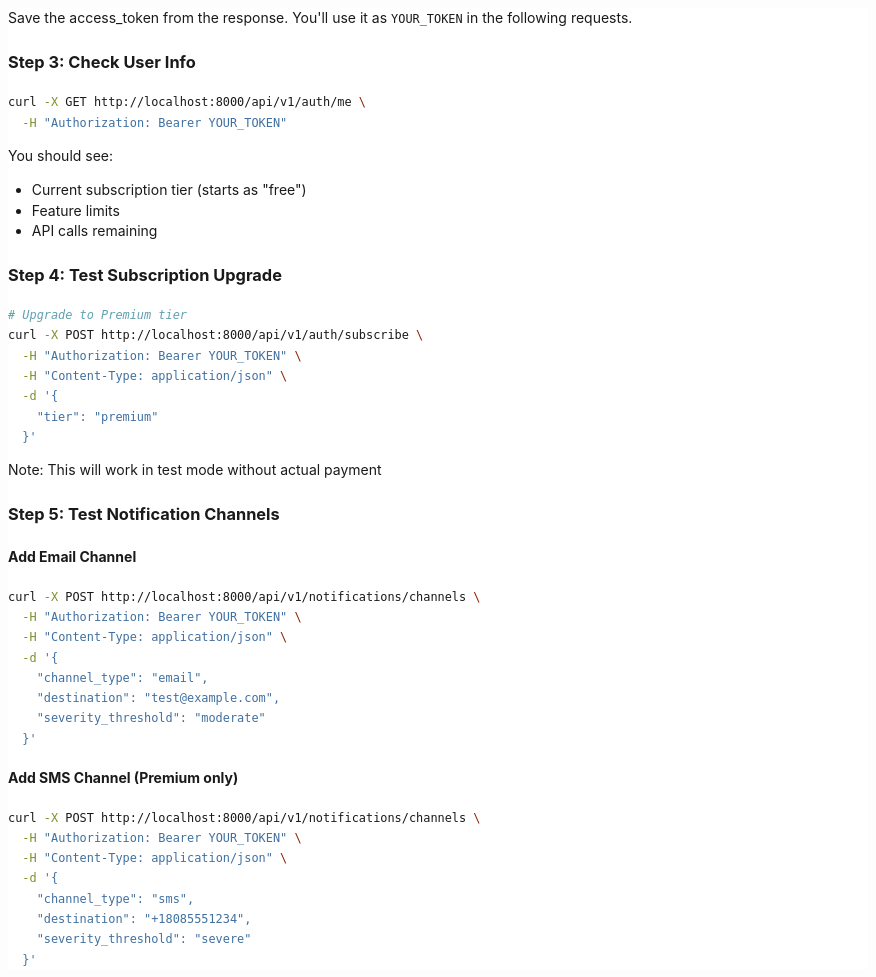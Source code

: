 Save the access_token from the response. You'll use it as `YOUR_TOKEN` in the following requests.

### Step 3: Check User Info

```bash
curl -X GET http://localhost:8000/api/v1/auth/me \
  -H "Authorization: Bearer YOUR_TOKEN"
```

You should see:
- Current subscription tier (starts as "free")
- Feature limits
- API calls remaining

### Step 4: Test Subscription Upgrade

```bash
# Upgrade to Premium tier
curl -X POST http://localhost:8000/api/v1/auth/subscribe \
  -H "Authorization: Bearer YOUR_TOKEN" \
  -H "Content-Type: application/json" \
  -d '{
    "tier": "premium"
  }'
```

Note: This will work in test mode without actual payment

### Step 5: Test Notification Channels

#### Add Email Channel
```bash
curl -X POST http://localhost:8000/api/v1/notifications/channels \
  -H "Authorization: Bearer YOUR_TOKEN" \
  -H "Content-Type: application/json" \
  -d '{
    "channel_type": "email",
    "destination": "test@example.com",
    "severity_threshold": "moderate"
  }'
```

#### Add SMS Channel (Premium only)
```bash
curl -X POST http://localhost:8000/api/v1/notifications/channels \
  -H "Authorization: Bearer YOUR_TOKEN" \
  -H "Content-Type: application/json" \
  -d '{
    "channel_type": "sms",
    "destination": "+18085551234",
    "severity_threshold": "severe"
  }'
```
